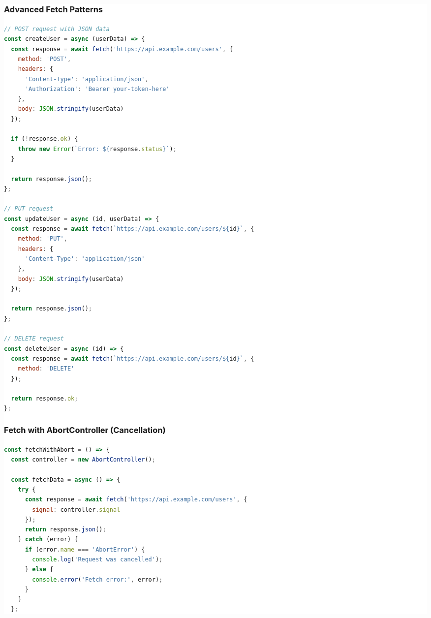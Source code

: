 ### Advanced Fetch Patterns

```javascript
// POST request with JSON data
const createUser = async (userData) => {
  const response = await fetch('https://api.example.com/users', {
    method: 'POST',
    headers: {
      'Content-Type': 'application/json',
      'Authorization': 'Bearer your-token-here'
    },
    body: JSON.stringify(userData)
  });
  
  if (!response.ok) {
    throw new Error(`Error: ${response.status}`);
  }
  
  return response.json();
};

// PUT request
const updateUser = async (id, userData) => {
  const response = await fetch(`https://api.example.com/users/${id}`, {
    method: 'PUT',
    headers: {
      'Content-Type': 'application/json'
    },
    body: JSON.stringify(userData)
  });
  
  return response.json();
};

// DELETE request
const deleteUser = async (id) => {
  const response = await fetch(`https://api.example.com/users/${id}`, {
    method: 'DELETE'
  });
  
  return response.ok;
};
```

### Fetch with AbortController (Cancellation)

```javascript
const fetchWithAbort = () => {
  const controller = new AbortController();
  
  const fetchData = async () => {
    try {
      const response = await fetch('https://api.example.com/users', {
        signal: controller.signal
      });
      return response.json();
    } catch (error) {
      if (error.name === 'AbortError') {
        console.log('Request was cancelled');
      } else {
        console.error('Fetch error:', error);
      }
    }
  };
```